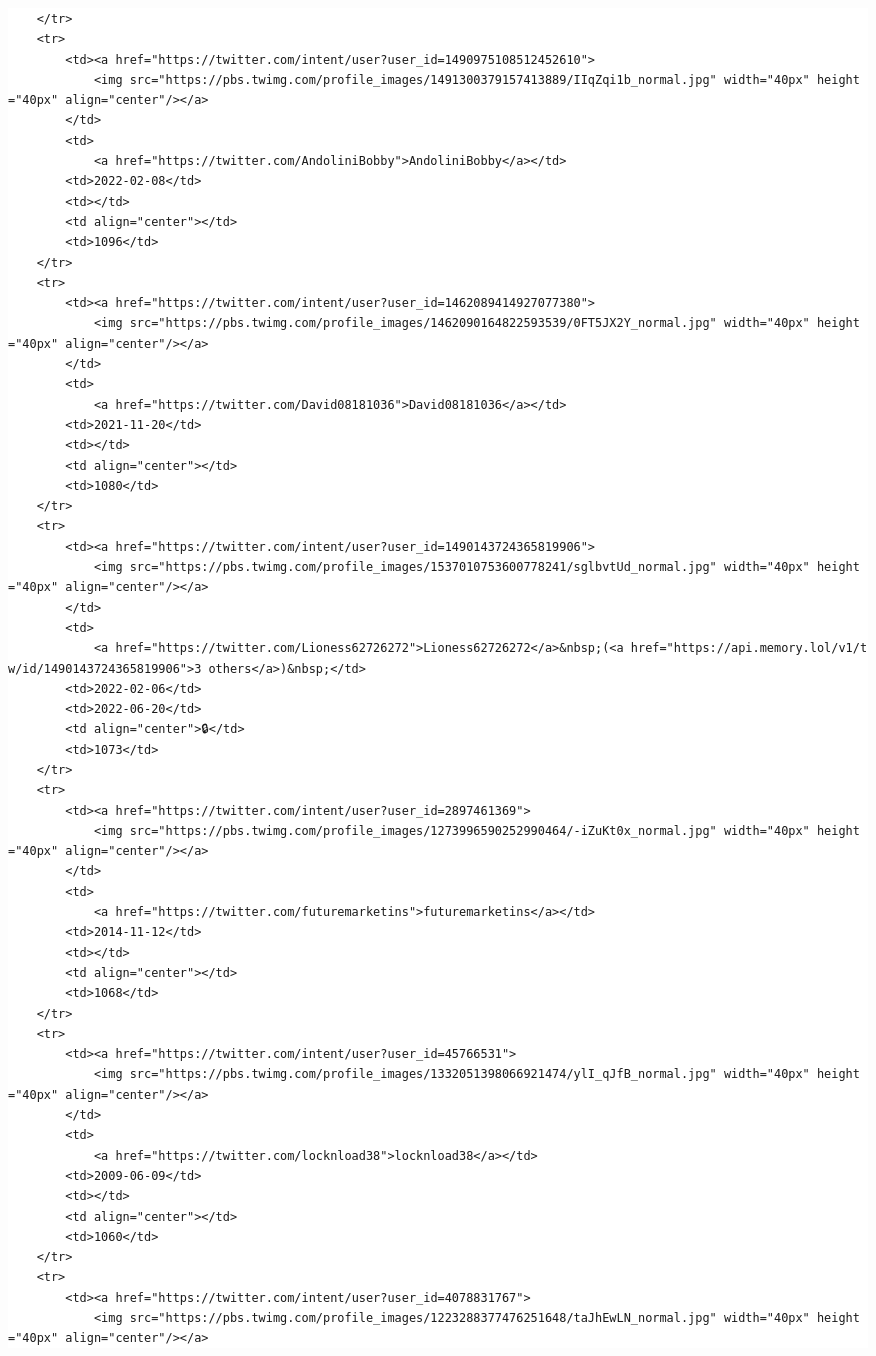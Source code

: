         </tr>
        <tr>
            <td><a href="https://twitter.com/intent/user?user_id=1490975108512452610">
                <img src="https://pbs.twimg.com/profile_images/1491300379157413889/IIqZqi1b_normal.jpg" width="40px" height="40px" align="center"/></a>
            </td>
            <td>
                <a href="https://twitter.com/AndoliniBobby">AndoliniBobby</a></td>
            <td>2022-02-08</td>
            <td></td>
            <td align="center"></td>
            <td>1096</td>
        </tr>
        <tr>
            <td><a href="https://twitter.com/intent/user?user_id=1462089414927077380">
                <img src="https://pbs.twimg.com/profile_images/1462090164822593539/0FT5JX2Y_normal.jpg" width="40px" height="40px" align="center"/></a>
            </td>
            <td>
                <a href="https://twitter.com/David08181036">David08181036</a></td>
            <td>2021-11-20</td>
            <td></td>
            <td align="center"></td>
            <td>1080</td>
        </tr>
        <tr>
            <td><a href="https://twitter.com/intent/user?user_id=1490143724365819906">
                <img src="https://pbs.twimg.com/profile_images/1537010753600778241/sglbvtUd_normal.jpg" width="40px" height="40px" align="center"/></a>
            </td>
            <td>
                <a href="https://twitter.com/Lioness62726272">Lioness62726272</a>&nbsp;(<a href="https://api.memory.lol/v1/tw/id/1490143724365819906">3 others</a>)&nbsp;</td>
            <td>2022-02-06</td>
            <td>2022-06-20</td>
            <td align="center">🔒</td>
            <td>1073</td>
        </tr>
        <tr>
            <td><a href="https://twitter.com/intent/user?user_id=2897461369">
                <img src="https://pbs.twimg.com/profile_images/1273996590252990464/-iZuKt0x_normal.jpg" width="40px" height="40px" align="center"/></a>
            </td>
            <td>
                <a href="https://twitter.com/futuremarketins">futuremarketins</a></td>
            <td>2014-11-12</td>
            <td></td>
            <td align="center"></td>
            <td>1068</td>
        </tr>
        <tr>
            <td><a href="https://twitter.com/intent/user?user_id=45766531">
                <img src="https://pbs.twimg.com/profile_images/1332051398066921474/ylI_qJfB_normal.jpg" width="40px" height="40px" align="center"/></a>
            </td>
            <td>
                <a href="https://twitter.com/locknload38">locknload38</a></td>
            <td>2009-06-09</td>
            <td></td>
            <td align="center"></td>
            <td>1060</td>
        </tr>
        <tr>
            <td><a href="https://twitter.com/intent/user?user_id=4078831767">
                <img src="https://pbs.twimg.com/profile_images/1223288377476251648/taJhEwLN_normal.jpg" width="40px" height="40px" align="center"/></a>
